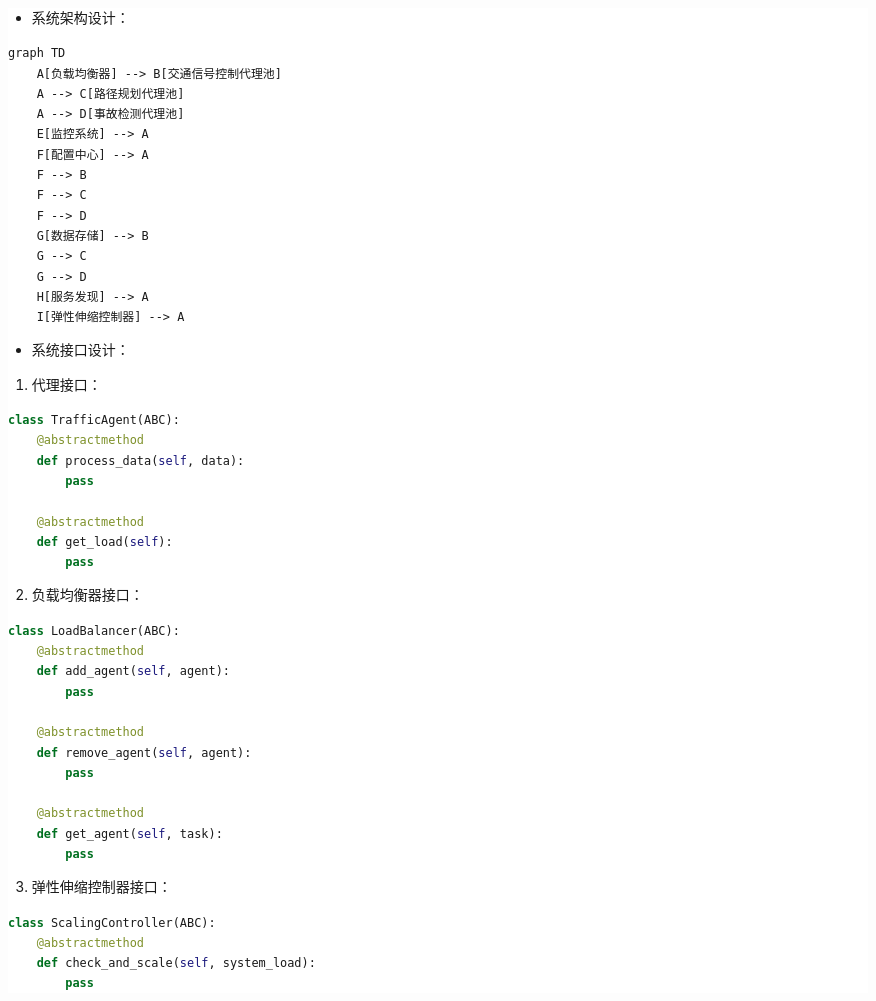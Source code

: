 * 系统架构设计：

```mermaid
graph TD
    A[负载均衡器] --> B[交通信号控制代理池]
    A --> C[路径规划代理池]
    A --> D[事故检测代理池]
    E[监控系统] --> A
    F[配置中心] --> A
    F --> B
    F --> C
    F --> D
    G[数据存储] --> B
    G --> C
    G --> D
    H[服务发现] --> A
    I[弹性伸缩控制器] --> A
```

* 系统接口设计：

1. 代理接口：
```python
class TrafficAgent(ABC):
    @abstractmethod
    def process_data(self, data):
        pass

    @abstractmethod
    def get_load(self):
        pass
```

2. 负载均衡器接口：
```python
class LoadBalancer(ABC):
    @abstractmethod
    def add_agent(self, agent):
        pass

    @abstractmethod
    def remove_agent(self, agent):
        pass

    @abstractmethod
    def get_agent(self, task):
        pass
```

3. 弹性伸缩控制器接口：
```python
class ScalingController(ABC):
    @abstractmethod
    def check_and_scale(self, system_load):
        pass
```
